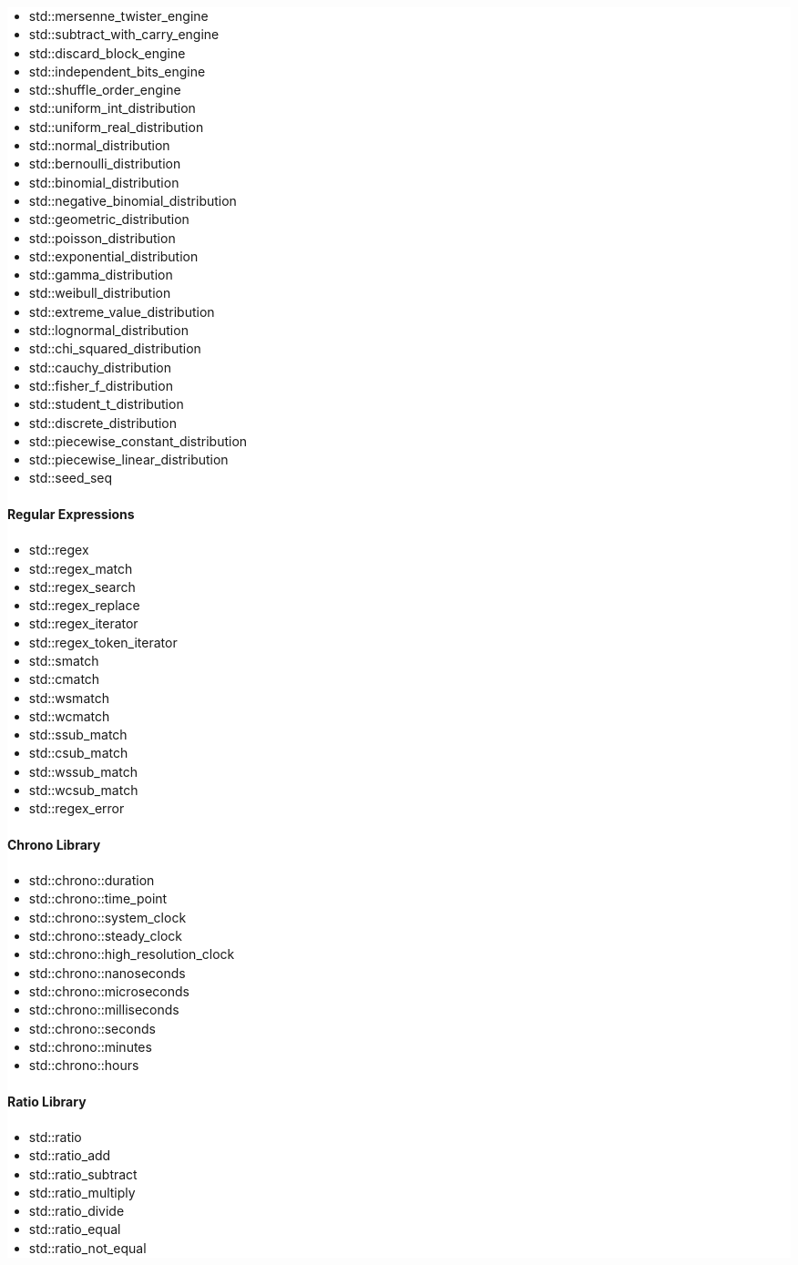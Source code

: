 - std::mersenne_twister_engine
- std::subtract_with_carry_engine
- std::discard_block_engine
- std::independent_bits_engine
- std::shuffle_order_engine
- std::uniform_int_distribution
- std::uniform_real_distribution
- std::normal_distribution
- std::bernoulli_distribution
- std::binomial_distribution
- std::negative_binomial_distribution
- std::geometric_distribution
- std::poisson_distribution
- std::exponential_distribution
- std::gamma_distribution
- std::weibull_distribution
- std::extreme_value_distribution
- std::lognormal_distribution
- std::chi_squared_distribution
- std::cauchy_distribution
- std::fisher_f_distribution
- std::student_t_distribution
- std::discrete_distribution
- std::piecewise_constant_distribution
- std::piecewise_linear_distribution
- std::seed_seq
#### Regular Expressions
- std::regex
- std::regex_match
- std::regex_search
- std::regex_replace
- std::regex_iterator
- std::regex_token_iterator
- std::smatch
- std::cmatch
- std::wsmatch
- std::wcmatch
- std::ssub_match
- std::csub_match
- std::wssub_match
- std::wcsub_match
- std::regex_error
#### Chrono Library
- std::chrono::duration
- std::chrono::time_point
- std::chrono::system_clock
- std::chrono::steady_clock
- std::chrono::high_resolution_clock
- std::chrono::nanoseconds
- std::chrono::microseconds
- std::chrono::milliseconds
- std::chrono::seconds
- std::chrono::minutes
- std::chrono::hours
#### Ratio Library
- std::ratio
- std::ratio_add
- std::ratio_subtract
- std::ratio_multiply
- std::ratio_divide
- std::ratio_equal
- std::ratio_not_equal